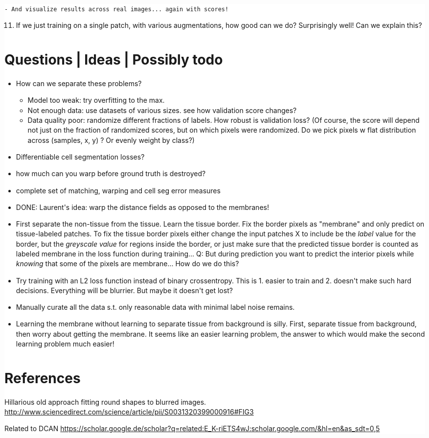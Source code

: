     - And visualize results across real images... again with scores!
11. If we just training on a single patch, with various augmentations, how good can we do? Surprisingly well! Can we explain this?


# Questions | Ideas | Possibly todo

- How can we separate these problems?
  + Model too weak: try overfitting to the max.
  + Not enough data: use datasets of various sizes. see how validation score changes?
  + Data quality poor: randomize different fractions of labels. How robust is validation loss? (Of course, the score will depend not just on the fraction of randomized scores, but on which pixels were randomized. Do we pick pixels w flat distribution across (samples, x, y) ? Or evenly weight by class?)
- Differentiable cell segmentation losses?
- how much can you warp before ground truth is destroyed?
- complete set of matching, warping and cell seg error measures
- DONE: Laurent's idea: warp the distance fields as opposed to the membranes!

- First separate the non-tissue from the tissue. Learn the tissue border. Fix the border pixels as "membrane" and only predict on tissue-labeled patches. To fix the tissue border pixels either change the input patches X to include be the *label* value for the border, but the *greyscale value* for regions inside the border, or just make sure that the predicted tissue border is counted as labeled membrane in the loss function during training... Q: But during prediction you want to predict the interior pixels while *knowing* that some of the pixels are membrane... How do we do this?
- Try training with an L2 loss function instead of binary crossentropy. This is 1. easier to train and 2. doesn't make such hard decisions. Everything will be blurrier. But maybe it doesn't get lost?
- Manually curate all the data s.t. only reasonable data with minimal label noise remains. 
- Learning the membrane without learning to separate tissue from background is silly. First, separate tissue from background, then worry about getting the membrane. It seems like an easier learning problem, the answer to which would make the second learning problem much easier!

# References

Hillarious old approach fitting round shapes to blurred images.
http://www.sciencedirect.com/science/article/pii/S0031320399000916#FIG3

Related to DCAN
https://scholar.google.de/scholar?q=related:E_K-riETS4wJ:scholar.google.com/&hl=en&as_sdt=0,5




